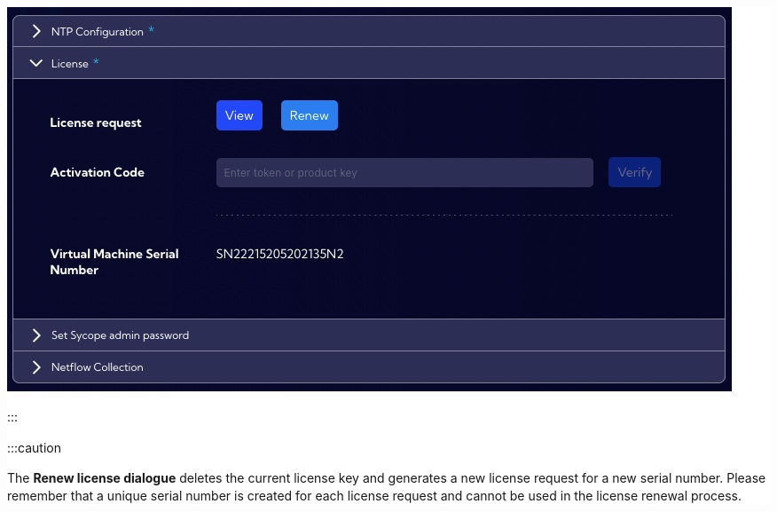 

![image-20220808102754121](assets_03-Installation%20guide/image-20220808102754121.png)

:::

:::caution

The **Renew license dialogue** deletes the current license key and generates a new license request for a new serial number. Please remember that a unique serial number is created for each license request and cannot be used in the license renewal process.



